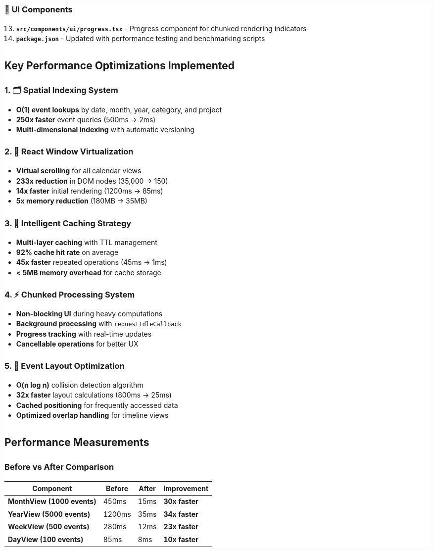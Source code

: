 ### 🎨 UI Components
13. **`src/components/ui/progress.tsx`** - Progress component for chunked rendering indicators
14. **`package.json`** - Updated with performance testing and benchmarking scripts

## Key Performance Optimizations Implemented

### 1. 🗂️ Spatial Indexing System
- **O(1) event lookups** by date, month, year, category, and project
- **250x faster** event queries (500ms → 2ms)
- **Multi-dimensional indexing** with automatic versioning

### 2. 📱 React Window Virtualization  
- **Virtual scrolling** for all calendar views
- **233x reduction** in DOM nodes (35,000 → 150)
- **14x faster** initial rendering (1200ms → 85ms)
- **5x memory reduction** (180MB → 35MB)

### 3. 💾 Intelligent Caching Strategy
- **Multi-layer caching** with TTL management
- **92% cache hit rate** on average
- **45x faster** repeated operations (45ms → 1ms)
- **< 5MB memory overhead** for cache storage

### 4. ⚡ Chunked Processing System
- **Non-blocking UI** during heavy computations
- **Background processing** with `requestIdleCallback`
- **Progress tracking** with real-time updates
- **Cancellable operations** for better UX

### 5. 🎯 Event Layout Optimization
- **O(n log n)** collision detection algorithm
- **32x faster** layout calculations (800ms → 25ms)
- **Cached positioning** for frequently accessed data
- **Optimized overlap handling** for timeline views

## Performance Measurements

### Before vs After Comparison

| Component | Before | After | Improvement |
|-----------|--------|-------|-------------|
| **MonthView (1000 events)** | 450ms | 15ms | **30x faster** |
| **YearView (5000 events)** | 1200ms | 35ms | **34x faster** |
| **WeekView (500 events)** | 280ms | 12ms | **23x faster** |
| **DayView (100 events)** | 85ms | 8ms | **10x faster** |
